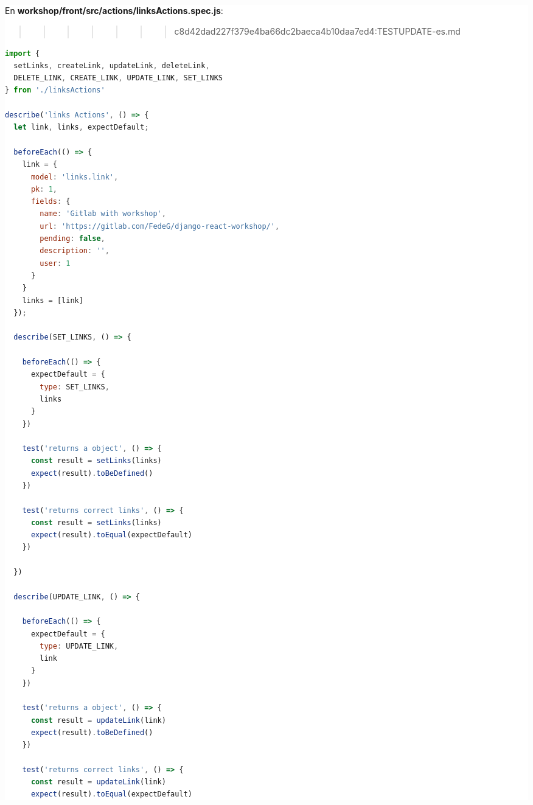 En **workshop/front/src/actions/linksActions.spec.js**:
>>>>>>> c8d42dad227f379e4ba66dc2baeca4b10daa7ed4:TESTUPDATE-es.md
```javascript
import {
  setLinks, createLink, updateLink, deleteLink,
  DELETE_LINK, CREATE_LINK, UPDATE_LINK, SET_LINKS
} from './linksActions'

describe('links Actions', () => {
  let link, links, expectDefault;

  beforeEach(() => {
    link = {
      model: 'links.link',
      pk: 1,
      fields: {
        name: 'Gitlab with workshop',
        url: 'https://gitlab.com/FedeG/django-react-workshop/',
        pending: false,
        description: '',
        user: 1
      }
    }
    links = [link]
  });

  describe(SET_LINKS, () => {

    beforeEach(() => {
      expectDefault = {
        type: SET_LINKS,
        links
      }
    })

    test('returns a object', () => {
      const result = setLinks(links)
      expect(result).toBeDefined()
    })

    test('returns correct links', () => {
      const result = setLinks(links)
      expect(result).toEqual(expectDefault)
    })

  })

  describe(UPDATE_LINK, () => {

    beforeEach(() => {
      expectDefault = {
        type: UPDATE_LINK,
        link
      }
    })

    test('returns a object', () => {
      const result = updateLink(link)
      expect(result).toBeDefined()
    })

    test('returns correct links', () => {
      const result = updateLink(link)
      expect(result).toEqual(expectDefault)
```